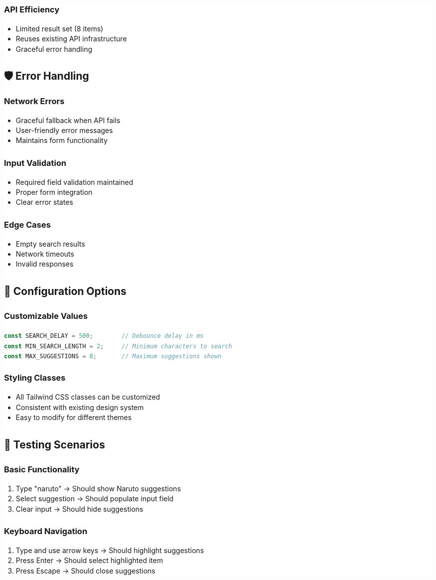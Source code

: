 ### API Efficiency
- Limited result set (8 items)
- Reuses existing API infrastructure
- Graceful error handling

## 🛡️ Error Handling

### Network Errors
- Graceful fallback when API fails
- User-friendly error messages
- Maintains form functionality

### Input Validation
- Required field validation maintained
- Proper form integration
- Clear error states

### Edge Cases
- Empty search results
- Network timeouts
- Invalid responses

## 🔧 Configuration Options

### Customizable Values
```javascript
const SEARCH_DELAY = 500;        // Debounce delay in ms
const MIN_SEARCH_LENGTH = 2;     // Minimum characters to search
const MAX_SUGGESTIONS = 8;       // Maximum suggestions shown
```

### Styling Classes
- All Tailwind CSS classes can be customized
- Consistent with existing design system
- Easy to modify for different themes

## 🧪 Testing Scenarios

### Basic Functionality
1. Type "naruto" → Should show Naruto suggestions
2. Select suggestion → Should populate input field
3. Clear input → Should hide suggestions

### Keyboard Navigation
1. Type and use arrow keys → Should highlight suggestions
2. Press Enter → Should select highlighted item
3. Press Escape → Should close suggestions

